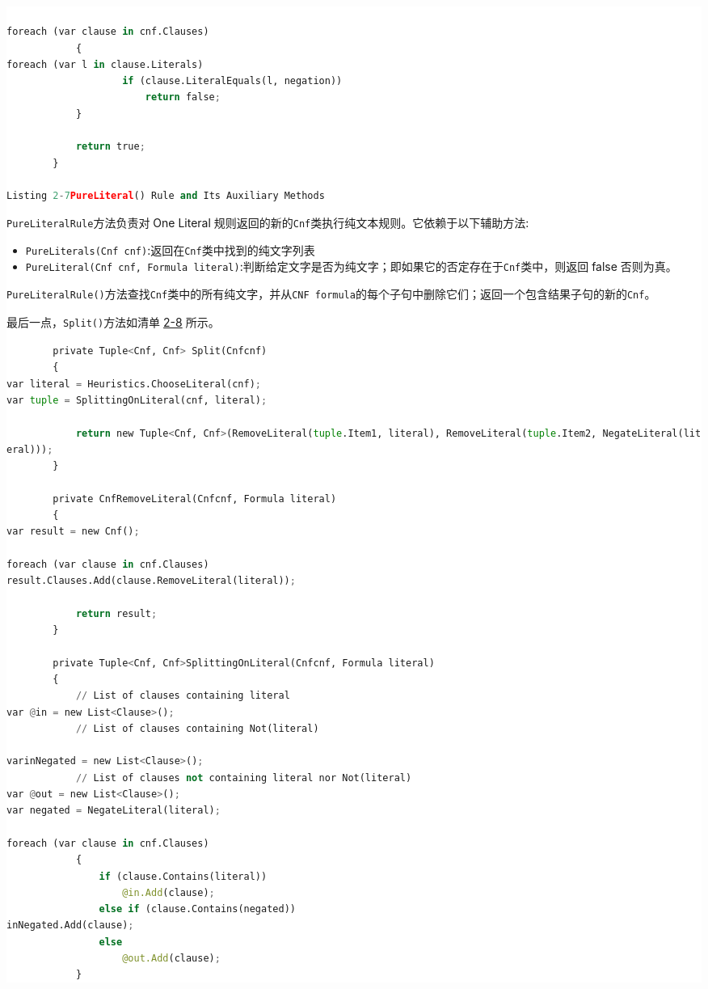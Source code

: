 ```py

foreach (var clause in cnf.Clauses)
            {
foreach (var l in clause.Literals)
                    if (clause.LiteralEquals(l, negation))
                        return false;
            }

            return true;
        }

Listing 2-7PureLiteral() Rule and Its Auxiliary Methods

```

`PureLiteralRule`方法负责对 One Literal 规则返回的新的`Cnf`类执行纯文本规则。它依赖于以下辅助方法:

*   `PureLiterals(Cnf cnf)`:返回在`Cnf`类中找到的纯文字列表
*   `PureLiteral(Cnf cnf, Formula literal)`:判断给定文字是否为纯文字；即如果它的否定存在于`Cnf`类中，则返回 false 否则为真。

`PureLiteralRule()`方法查找`Cnf`类中的所有纯文字，并从`CNF formula`的每个子句中删除它们；返回一个包含结果子句的新的`Cnf`。

最后一点，`Split()`方法如清单 [2-8](#Par82) 所示。

```py
        private Tuple<Cnf, Cnf> Split(Cnfcnf)
        {
var literal = Heuristics.ChooseLiteral(cnf);
var tuple = SplittingOnLiteral(cnf, literal);

            return new Tuple<Cnf, Cnf>(RemoveLiteral(tuple.Item1, literal), RemoveLiteral(tuple.Item2, NegateLiteral(literal)));
        }

        private CnfRemoveLiteral(Cnfcnf, Formula literal)
        {
var result = new Cnf();

foreach (var clause in cnf.Clauses)
result.Clauses.Add(clause.RemoveLiteral(literal));

            return result;
        }

        private Tuple<Cnf, Cnf>SplittingOnLiteral(Cnfcnf, Formula literal)
        {
            // List of clauses containing literal
var @in = new List<Clause>();
            // List of clauses containing Not(literal)

varinNegated = new List<Clause>();
            // List of clauses not containing literal nor Not(literal)
var @out = new List<Clause>();
var negated = NegateLiteral(literal);

foreach (var clause in cnf.Clauses)
            {
                if (clause.Contains(literal))
                    @in.Add(clause);
                else if (clause.Contains(negated))
inNegated.Add(clause);
                else
                    @out.Add(clause);
            }

```
